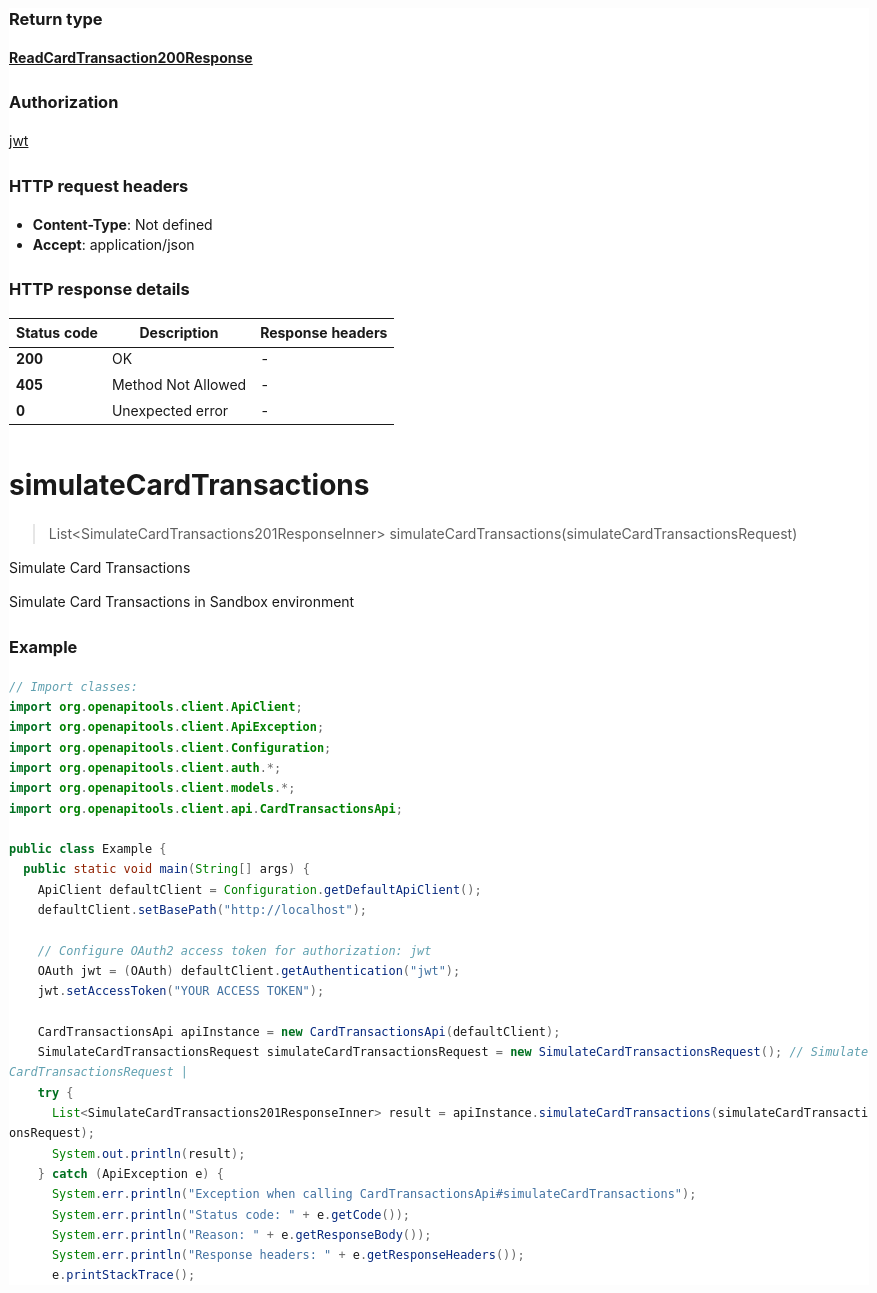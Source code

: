 ### Return type

[**ReadCardTransaction200Response**](ReadCardTransaction200Response.md)

### Authorization

[jwt](../README.md#jwt)

### HTTP request headers

 - **Content-Type**: Not defined
 - **Accept**: application/json

### HTTP response details
| Status code | Description | Response headers |
|-------------|-------------|------------------|
| **200** | OK |  -  |
| **405** | Method Not Allowed |  -  |
| **0** | Unexpected error |  -  |

<a id="simulateCardTransactions"></a>
# **simulateCardTransactions**
> List&lt;SimulateCardTransactions201ResponseInner&gt; simulateCardTransactions(simulateCardTransactionsRequest)

Simulate Card Transactions

Simulate Card Transactions in Sandbox environment

### Example
```java
// Import classes:
import org.openapitools.client.ApiClient;
import org.openapitools.client.ApiException;
import org.openapitools.client.Configuration;
import org.openapitools.client.auth.*;
import org.openapitools.client.models.*;
import org.openapitools.client.api.CardTransactionsApi;

public class Example {
  public static void main(String[] args) {
    ApiClient defaultClient = Configuration.getDefaultApiClient();
    defaultClient.setBasePath("http://localhost");
    
    // Configure OAuth2 access token for authorization: jwt
    OAuth jwt = (OAuth) defaultClient.getAuthentication("jwt");
    jwt.setAccessToken("YOUR ACCESS TOKEN");

    CardTransactionsApi apiInstance = new CardTransactionsApi(defaultClient);
    SimulateCardTransactionsRequest simulateCardTransactionsRequest = new SimulateCardTransactionsRequest(); // SimulateCardTransactionsRequest | 
    try {
      List<SimulateCardTransactions201ResponseInner> result = apiInstance.simulateCardTransactions(simulateCardTransactionsRequest);
      System.out.println(result);
    } catch (ApiException e) {
      System.err.println("Exception when calling CardTransactionsApi#simulateCardTransactions");
      System.err.println("Status code: " + e.getCode());
      System.err.println("Reason: " + e.getResponseBody());
      System.err.println("Response headers: " + e.getResponseHeaders());
      e.printStackTrace();
```